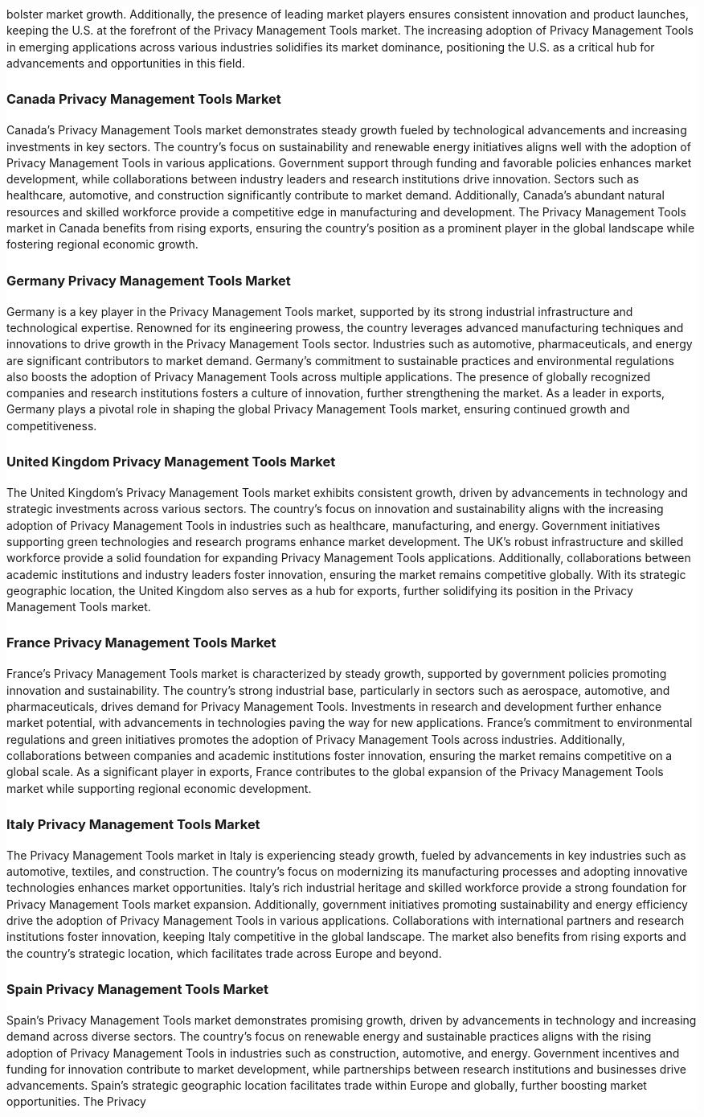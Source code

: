 bolster market growth. Additionally, the presence of leading market players ensures consistent innovation and product launches, keeping the U.S. at the forefront of the Privacy Management Tools market. The increasing adoption of Privacy Management Tools in emerging applications across various industries solidifies its market dominance, positioning the U.S. as a critical hub for advancements and opportunities in this field.</p><h3>Canada Privacy Management Tools Market</h3><p>Canada&rsquo;s Privacy Management Tools market demonstrates steady growth fueled by technological advancements and increasing investments in key sectors. The country&rsquo;s focus on sustainability and renewable energy initiatives aligns well with the adoption of Privacy Management Tools in various applications. Government support through funding and favorable policies enhances market development, while collaborations between industry leaders and research institutions drive innovation. Sectors such as healthcare, automotive, and construction significantly contribute to market demand. Additionally, Canada&rsquo;s abundant natural resources and skilled workforce provide a competitive edge in manufacturing and development. The Privacy Management Tools market in Canada benefits from rising exports, ensuring the country&rsquo;s position as a prominent player in the global landscape while fostering regional economic growth.</p><h3>Germany Privacy Management Tools Market</h3><p>Germany is a key player in the Privacy Management Tools market, supported by its strong industrial infrastructure and technological expertise. Renowned for its engineering prowess, the country leverages advanced manufacturing techniques and innovations to drive growth in the Privacy Management Tools sector. Industries such as automotive, pharmaceuticals, and energy are significant contributors to market demand. Germany&rsquo;s commitment to sustainable practices and environmental regulations also boosts the adoption of Privacy Management Tools across multiple applications. The presence of globally recognized companies and research institutions fosters a culture of innovation, further strengthening the market. As a leader in exports, Germany plays a pivotal role in shaping the global Privacy Management Tools market, ensuring continued growth and competitiveness.</p><h3>United Kingdom Privacy Management Tools Market</h3><p>The United Kingdom&rsquo;s Privacy Management Tools market exhibits consistent growth, driven by advancements in technology and strategic investments across various sectors. The country&rsquo;s focus on innovation and sustainability aligns with the increasing adoption of Privacy Management Tools in industries such as healthcare, manufacturing, and energy. Government initiatives supporting green technologies and research programs enhance market development. The UK&rsquo;s robust infrastructure and skilled workforce provide a solid foundation for expanding Privacy Management Tools applications. Additionally, collaborations between academic institutions and industry leaders foster innovation, ensuring the market remains competitive globally. With its strategic geographic location, the United Kingdom also serves as a hub for exports, further solidifying its position in the Privacy Management Tools market.</p><h3>France Privacy Management Tools Market</h3><p>France&rsquo;s Privacy Management Tools market is characterized by steady growth, supported by government policies promoting innovation and sustainability. The country&rsquo;s strong industrial base, particularly in sectors such as aerospace, automotive, and pharmaceuticals, drives demand for Privacy Management Tools. Investments in research and development further enhance market potential, with advancements in technologies paving the way for new applications. France&rsquo;s commitment to environmental regulations and green initiatives promotes the adoption of Privacy Management Tools across industries. Additionally, collaborations between companies and academic institutions foster innovation, ensuring the market remains competitive on a global scale. As a significant player in exports, France contributes to the global expansion of the Privacy Management Tools market while supporting regional economic development.</p><h3>Italy Privacy Management Tools Market</h3><p>The Privacy Management Tools market in Italy is experiencing steady growth, fueled by advancements in key industries such as automotive, textiles, and construction. The country&rsquo;s focus on modernizing its manufacturing processes and adopting innovative technologies enhances market opportunities. Italy&rsquo;s rich industrial heritage and skilled workforce provide a strong foundation for Privacy Management Tools market expansion. Additionally, government initiatives promoting sustainability and energy efficiency drive the adoption of Privacy Management Tools in various applications. Collaborations with international partners and research institutions foster innovation, keeping Italy competitive in the global landscape. The market also benefits from rising exports and the country&rsquo;s strategic location, which facilitates trade across Europe and beyond.</p><h3>Spain Privacy Management Tools Market</h3><p>Spain&rsquo;s Privacy Management Tools market demonstrates promising growth, driven by advancements in technology and increasing demand across diverse sectors. The country&rsquo;s focus on renewable energy and sustainable practices aligns with the rising adoption of Privacy Management Tools in industries such as construction, automotive, and energy. Government incentives and funding for innovation contribute to market development, while partnerships between research institutions and businesses drive advancements. Spain&rsquo;s strategic geographic location facilitates trade within Europe and globally, further boosting market opportunities. The Privacy